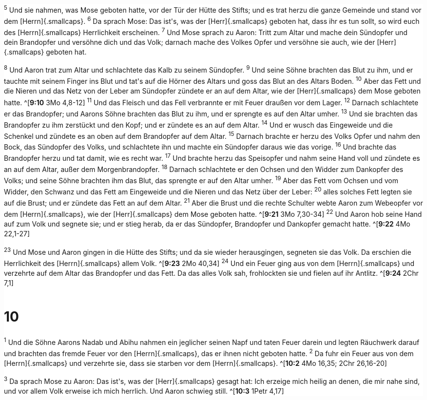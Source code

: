 

<sup class='bibleverse'>5</sup> Und sie nahmen, was Mose geboten hatte, vor der Tür der Hütte des Stifts; und es trat herzu die ganze Gemeinde und stand vor dem [Herrn]{.smallcaps}. <sup class='bibleverse'>6</sup> Da sprach Mose: Das ist's, was der [Herr]{.smallcaps} geboten hat, dass ihr es tun sollt, so wird euch des [Herrn]{.smallcaps} Herrlichkeit erscheinen. <sup class='bibleverse'>7</sup> Und Mose sprach zu Aaron: Tritt zum Altar und mache dein Sündopfer und dein Brandopfer und versöhne dich und das Volk; darnach mache des Volkes Opfer und versöhne sie auch, wie der [Herr]{.smallcaps} geboten hat. 


<sup class='bibleverse'>8</sup> Und Aaron trat zum Altar und schlachtete das Kalb zu seinem Sündopfer. <sup class='bibleverse'>9</sup> Und seine Söhne brachten das Blut zu ihm, und er tauchte mit seinem Finger ins Blut und tat's auf die Hörner des Altars und goss das Blut an des Altars Boden. <sup class='bibleverse'>10</sup> Aber das Fett und die Nieren und das Netz von der Leber am Sündopfer zündete er an auf dem Altar, wie der [Herr]{.smallcaps} dem Mose geboten hatte. ^[**9:10** 3Mo 4,8-12] <sup class='bibleverse'>11</sup> Und das Fleisch und das Fell verbrannte er mit Feuer draußen vor dem Lager. <sup class='bibleverse'>12</sup> Darnach schlachtete er das Brandopfer; und Aarons Söhne brachten das Blut zu ihm, und er sprengte es auf den Altar umher. <sup class='bibleverse'>13</sup> Und sie brachten das Brandopfer zu ihm zerstückt und den Kopf; und er zündete es an auf dem Altar. <sup class='bibleverse'>14</sup> Und er wusch das Eingeweide und die Schenkel und zündete es an oben auf dem Brandopfer auf dem Altar. <sup class='bibleverse'>15</sup> Darnach brachte er herzu des Volks Opfer und nahm den Bock, das Sündopfer des Volks, und schlachtete ihn und machte ein Sündopfer daraus wie das vorige. <sup class='bibleverse'>16</sup> Und brachte das Brandopfer herzu und tat damit, wie es recht war. <sup class='bibleverse'>17</sup> Und brachte herzu das Speisopfer und nahm seine Hand voll und zündete es an auf dem Altar, außer dem Morgenbrandopfer. <sup class='bibleverse'>18</sup> Darnach schlachtete er den Ochsen und den Widder zum Dankopfer des Volks; und seine Söhne brachten ihm das Blut, das sprengte er auf den Altar umher. <sup class='bibleverse'>19</sup> Aber das Fett vom Ochsen und vom Widder, den Schwanz und das Fett am Eingeweide und die Nieren und das Netz über der Leber: <sup class='bibleverse'>20</sup> alles solches Fett legten sie auf die Brust; und er zündete das Fett an auf dem Altar. <sup class='bibleverse'>21</sup> Aber die Brust und die rechte Schulter webte Aaron zum Webeopfer vor dem [Herrn]{.smallcaps}, wie der [Herr]{.smallcaps} dem Mose geboten hatte. ^[**9:21** 3Mo 7,30-34] <sup class='bibleverse'>22</sup> Und Aaron hob seine Hand auf zum Volk und segnete sie; und er stieg herab, da er das Sündopfer, Brandopfer und Dankopfer gemacht hatte. 
^[**9:22** 4Mo 22,1-27] 
  

<sup class='bibleverse'>23</sup> Und Mose und Aaron gingen in die Hütte des Stifts; und da sie wieder herausgingen, segneten sie das Volk. Da erschien die Herrlichkeit des [Herrn]{.smallcaps} allem Volk. ^[**9:23** 2Mo 40,34] <sup class='bibleverse'>24</sup> Und ein Feuer ging aus von dem [Herrn]{.smallcaps} und verzehrte auf dem Altar das Brandopfer und das Fett. Da das alles Volk sah, frohlockten sie und fielen auf ihr Antlitz. ^[**9:24** 2Chr 7,1] 
  
# 10
<sup class='bibleverse'>1</sup> Und die Söhne Aarons Nadab und Abihu nahmen ein jeglicher seinen Napf und taten Feuer darein und legten Räuchwerk darauf und brachten das fremde Feuer vor den [Herrn]{.smallcaps}, das er ihnen nicht geboten hatte. <sup class='bibleverse'>2</sup> Da fuhr ein Feuer aus von dem [Herrn]{.smallcaps} und verzehrte sie, dass sie starben vor dem [Herrn]{.smallcaps}. 
^[**10:2** 4Mo 16,35; 2Chr 26,16-20] 


<sup class='bibleverse'>3</sup> Da sprach Mose zu Aaron: Das ist's, was der [Herr]{.smallcaps} gesagt hat: Ich erzeige mich heilig an denen, die mir nahe sind, und vor allem Volk erweise ich mich herrlich. Und Aaron schwieg still. 
^[**10:3** 1Petr 4,17] 

